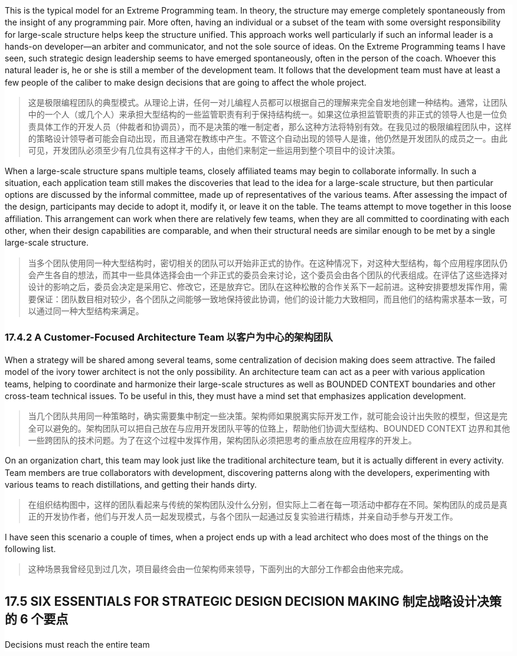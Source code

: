 This is the typical model for an Extreme Programming team. In theory, the structure may emerge completely spontaneously from the insight of any programming pair. More often, having an individual or a subset of the team with some oversight responsibility for large-scale structure helps keep the structure unified. This approach works well particularly if such an informal leader is a hands-on developer—an arbiter and communicator, and not the sole source of ideas. On the Extreme Programming teams I have seen, such strategic design leadership seems to have emerged spontaneously, often in the person of the coach. Whoever this natural leader is, he or she is still a member of the development team. It follows that the development team must have at least a few people of the caliber to make design decisions that are going to affect the whole project.

> 这是极限编程团队的典型模式。从理论上讲，任何一对儿编程人员都可以根据自己的理解来完全自发地创建一种结构。通常，让团队中的一个人（或几个人）来承担大型结构的一些监管职责有利于保持结构统一。如果这位承担监管职责的非正式的领导人也是一位负责具体工作的开发人员（仲裁者和协调员），而不是决策的唯一制定者，那么这种方法将特别有效。在我见过的极限编程团队中，这样的策略设计领导者可能会自动出现，而且通常在教练中产生。不管这个自动出现的领导人是谁，他仍然是开发团队的成员之一。由此可见，开发团队必须至少有几位具有这样才干的人，由他们来制定一些运用到整个项目中的设计决策。

When a large-scale structure spans multiple teams, closely affiliated teams may begin to collaborate informally. In such a situation, each application team still makes the discoveries that lead to the idea for a large-scale structure, but then particular options are discussed by the informal committee, made up of representatives of the various teams. After assessing the impact of the design, participants may decide to adopt it, modify it, or leave it on the table. The teams attempt to move together in this loose affiliation. This arrangement can work when there are relatively few teams, when they are all committed to coordinating with each other, when their design capabilities are comparable, and when their structural needs are similar enough to be met by a single large-scale structure.

> 当多个团队使用同一种大型结构时，密切相关的团队可以开始非正式的协作。在这种情况下，对这种大型结构，每个应用程序团队仍会产生各自的想法，而其中一些具体选择会由一个非正式的委员会来讨论，这个委员会由各个团队的代表组成。在评估了这些选择对设计的影响之后，委员会决定是采用它、修改它，还是放弃它。团队在这种松散的合作关系下一起前进。这种安排要想发挥作用，需要保证：团队数目相对较少，各个团队之间能够一致地保持彼此协调，他们的设计能力大致相同，而且他们的结构需求基本一致，可以通过同一种大型结构来满足。

### 17.4.2 A Customer-Focused Architecture Team 以客户为中心的架构团队

When a strategy will be shared among several teams, some centralization of decision making does seem attractive. The failed model of the ivory tower architect is not the only possibility. An architecture team can act as a peer with various application teams, helping to coordinate and harmonize their large-scale structures as well as BOUNDED CONTEXT boundaries and other cross-team technical issues. To be useful in this, they must have a mind set that emphasizes application development.

> 当几个团队共用同一种策略时，确实需要集中制定一些决策。架构师如果脱离实际开发工作，就可能会设计出失败的模型，但这是完全可以避免的。架构团队可以把自己放在与应用开发团队平等的位臵上，帮助他们协调大型结构、BOUNDED CONTEXT 边界和其他一些跨团队的技术问题。为了在这个过程中发挥作用，架构团队必须把思考的重点放在应用程序的开发上。

On an organization chart, this team may look just like the traditional architecture team, but it is actually different in every activity. Team members are true collaborators with development, discovering patterns along with the developers, experimenting with various teams to reach distillations, and getting their hands dirty.

> 在组织结构图中，这样的团队看起来与传统的架构团队没什么分别，但实际上二者在每一项活动中都存在不同。架构团队的成员是真正的开发协作者，他们与开发人员一起发现模式，与各个团队一起通过反复实验进行精炼，并亲自动手参与开发工作。

I have seen this scenario a couple of times, when a project ends up with a lead architect who does most of the things on the following list.

> 这种场景我曾经见到过几次，项目最终会由一位架构师来领导，下面列出的大部分工作都会由他来完成。

## 17.5 SIX ESSENTIALS FOR STRATEGIC DESIGN DECISION MAKING 制定战略设计决策的 6 个要点

Decisions must reach the entire team
